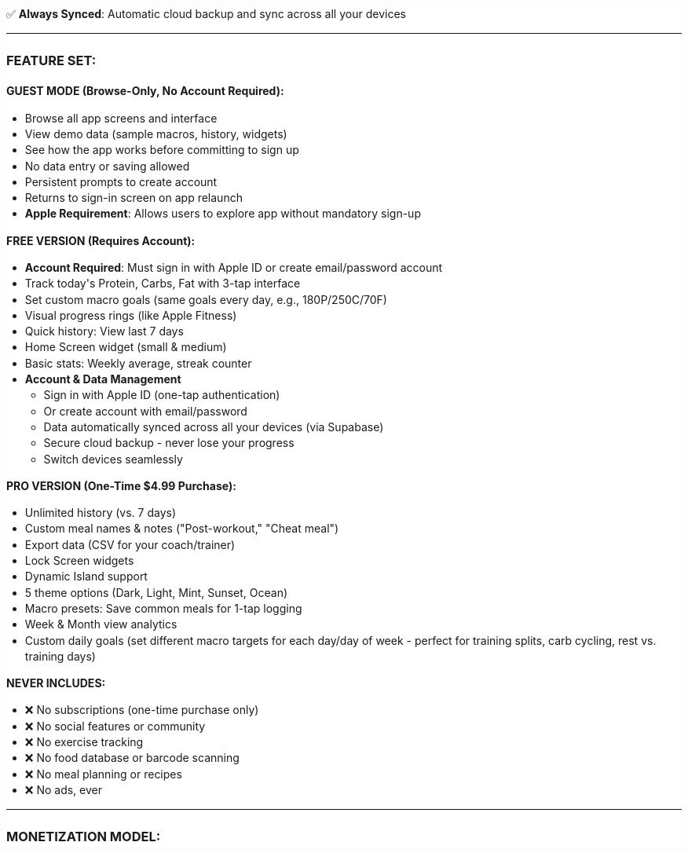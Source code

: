 ✅ **Always Synced**: Automatic cloud backup and sync across all your devices

---

### **FEATURE SET:**

**GUEST MODE (Browse-Only, No Account Required):**
- Browse all app screens and interface
- View demo data (sample macros, history, widgets)
- See how the app works before committing to sign up
- No data entry or saving allowed
- Persistent prompts to create account
- Returns to sign-in screen on app relaunch
- **Apple Requirement**: Allows users to explore app without mandatory sign-up

**FREE VERSION (Requires Account):**
- **Account Required**: Must sign in with Apple ID or create email/password account
- Track today's Protein, Carbs, Fat with 3-tap interface
- Set custom macro goals (same goals every day, e.g., 180P/250C/70F)
- Visual progress rings (like Apple Fitness)
- Quick history: View last 7 days
- Home Screen widget (small & medium)
- Basic stats: Weekly average, streak counter
- **Account & Data Management**
  - Sign in with Apple ID (one-tap authentication)
  - Or create account with email/password
  - Data automatically synced across all your devices (via Supabase)
  - Secure cloud backup - never lose your progress
  - Switch devices seamlessly

**PRO VERSION (One-Time $4.99 Purchase):**
- Unlimited history (vs. 7 days)
- Custom meal names & notes ("Post-workout," "Cheat meal")
- Export data (CSV for your coach/trainer)
- Lock Screen widgets
- Dynamic Island support
- 5 theme options (Dark, Light, Mint, Sunset, Ocean)
- Macro presets: Save common meals for 1-tap logging
- Week & Month view analytics
- Custom daily goals (set different macro targets for each day/day of week - perfect for training splits, carb cycling, rest vs. training days)

**NEVER INCLUDES:**
- ❌ No subscriptions (one-time purchase only)
- ❌ No social features or community
- ❌ No exercise tracking
- ❌ No food database or barcode scanning
- ❌ No meal planning or recipes
- ❌ No ads, ever

---

### **MONETIZATION MODEL:**
